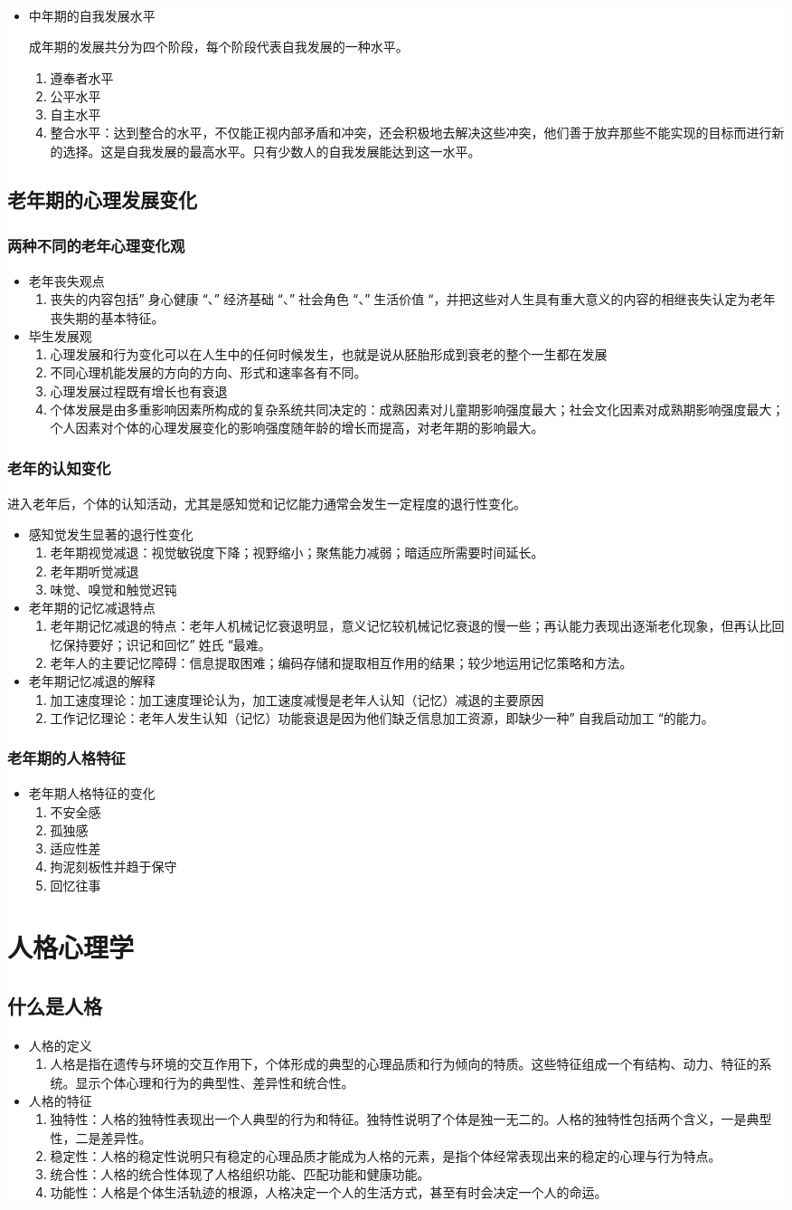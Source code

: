 + 中年期的自我发展水平

  成年期的发展共分为四个阶段，每个阶段代表自我发展的一种水平。

  1. 遵奉者水平
  2. 公平水平
  3. 自主水平
  4. 整合水平：达到整合的水平，不仅能正视内部矛盾和冲突，还会积极地去解决这些冲突，他们善于放弃那些不能实现的目标而进行新的选择。这是自我发展的最高水平。只有少数人的自我发展能达到这一水平。

## 老年期的心理发展变化

### 两种不同的老年心理变化观

+ 老年丧失观点
  1. 丧失的内容包括” 身心健康 “、” 经济基础 “、” 社会角色 “、” 生活价值 “，并把这些对人生具有重大意义的内容的相继丧失认定为老年丧失期的基本特征。
+ 毕生发展观
  1. 心理发展和行为变化可以在人生中的任何时候发生，也就是说从胚胎形成到衰老的整个一生都在发展
  2. 不同心理机能发展的方向的方向、形式和速率各有不同。
  3. 心理发展过程既有增长也有衰退
  4. 个体发展是由多重影响因素所构成的复杂系统共同决定的：成熟因素对儿童期影响强度最大；社会文化因素对成熟期影响强度最大；个人因素对个体的心理发展变化的影响强度随年龄的增长而提高，对老年期的影响最大。

### 老年的认知变化

进入老年后，个体的认知活动，尤其是感知觉和记忆能力通常会发生一定程度的退行性变化。

+ 感知觉发生显著的退行性变化
  1. 老年期视觉减退：视觉敏锐度下降；视野缩小；聚焦能力减弱；暗适应所需要时间延长。
  2. 老年期听觉减退
  3. 味觉、嗅觉和触觉迟钝
+ 老年期的记忆减退特点
  1. 老年期记忆减退的特点：老年人机械记忆衰退明显，意义记忆较机械记忆衰退的慢一些；再认能力表现出逐渐老化现象，但再认比回忆保持要好；识记和回忆” 姓氏 “最难。
  1. 老年人的主要记忆障碍：信息提取困难；编码存储和提取相互作用的结果；较少地运用记忆策略和方法。
+ 老年期记忆减退的解释
  1. 加工速度理论：加工速度理论认为，加工速度减慢是老年人认知（记忆）减退的主要原因
  2. 工作记忆理论：老年人发生认知（记忆）功能衰退是因为他们缺乏信息加工资源，即缺少一种” 自我启动加工 “的能力。

### 老年期的人格特征

+ 老年期人格特征的变化
  1. 不安全感
  2. 孤独感
  3. 适应性差
  4. 拘泥刻板性并趋于保守
  5. 回忆往事

# 人格心理学

## 什么是人格

+ 人格的定义
  1. 人格是指在遗传与环境的交互作用下，个体形成的典型的心理品质和行为倾向的特质。这些特征组成一个有结构、动力、特征的系统。显示个体心理和行为的典型性、差异性和统合性。
+ 人格的特征
  1. 独特性：人格的独特性表现出一个人典型的行为和特征。独特性说明了个体是独一无二的。人格的独特性包括两个含义，一是典型性，二是差异性。
  2. 稳定性：人格的稳定性说明只有稳定的心理品质才能成为人格的元素，是指个体经常表现出来的稳定的心理与行为特点。
  3. 统合性：人格的统合性体现了人格组织功能、匹配功能和健康功能。
  4. 功能性：人格是个体生活轨迹的根源，人格决定一个人的生活方式，甚至有时会决定一个人的命运。
